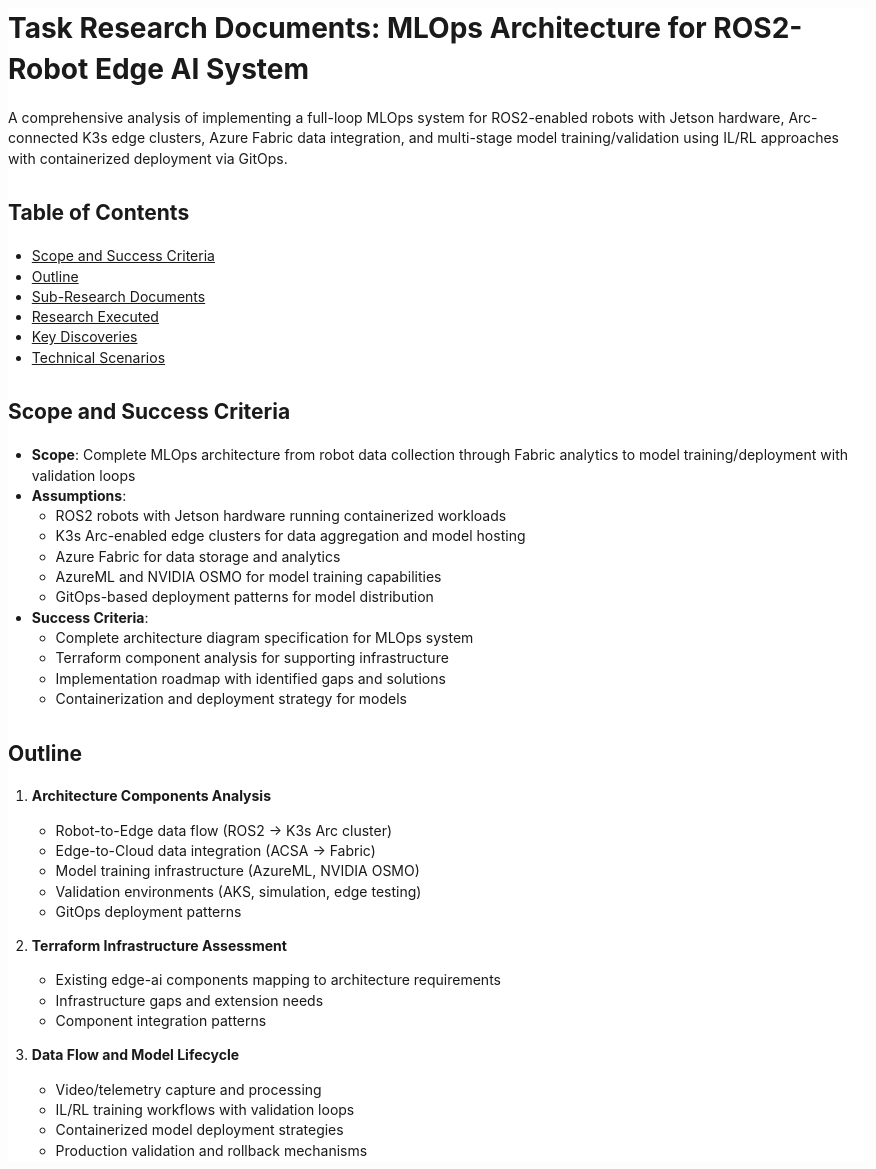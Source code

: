 
# Task Research Documents: MLOps Architecture for ROS2-Robot Edge AI System

A comprehensive analysis of implementing a full-loop MLOps system for ROS2-enabled robots with Jetson hardware, Arc-connected K3s edge clusters, Azure Fabric data integration, and multi-stage model training/validation using IL/RL approaches with containerized deployment via GitOps.

## Table of Contents
- [Scope and Success Criteria](#scope-and-success-criteria)
- [Outline](#outline)
- [Sub-Research Documents](#sub-research-documents)
- [Research Executed](#research-executed)
- [Key Discoveries](#key-discoveries)
- [Technical Scenarios](#technical-scenarios)

## Scope and Success Criteria
- **Scope**: Complete MLOps architecture from robot data collection through Fabric analytics to model training/deployment with validation loops
- **Assumptions**:
  - ROS2 robots with Jetson hardware running containerized workloads
  - K3s Arc-enabled edge clusters for data aggregation and model hosting
  - Azure Fabric for data storage and analytics
  - AzureML and NVIDIA OSMO for model training capabilities
  - GitOps-based deployment patterns for model distribution
- **Success Criteria**:
  - Complete architecture diagram specification for MLOps system
  - Terraform component analysis for supporting infrastructure
  - Implementation roadmap with identified gaps and solutions
  - Containerization and deployment strategy for models

## Outline
1. **Architecture Components Analysis**
   - Robot-to-Edge data flow (ROS2 → K3s Arc cluster)
   - Edge-to-Cloud data integration (ACSA → Fabric)
   - Model training infrastructure (AzureML, NVIDIA OSMO)
   - Validation environments (AKS, simulation, edge testing)
   - GitOps deployment patterns

2. **Terraform Infrastructure Assessment**
   - Existing edge-ai components mapping to architecture requirements
   - Infrastructure gaps and extension needs
   - Component integration patterns

3. **Data Flow and Model Lifecycle**
   - Video/telemetry capture and processing
   - IL/RL training workflows with validation loops
   - Containerized model deployment strategies
   - Production validation and rollback mechanisms
